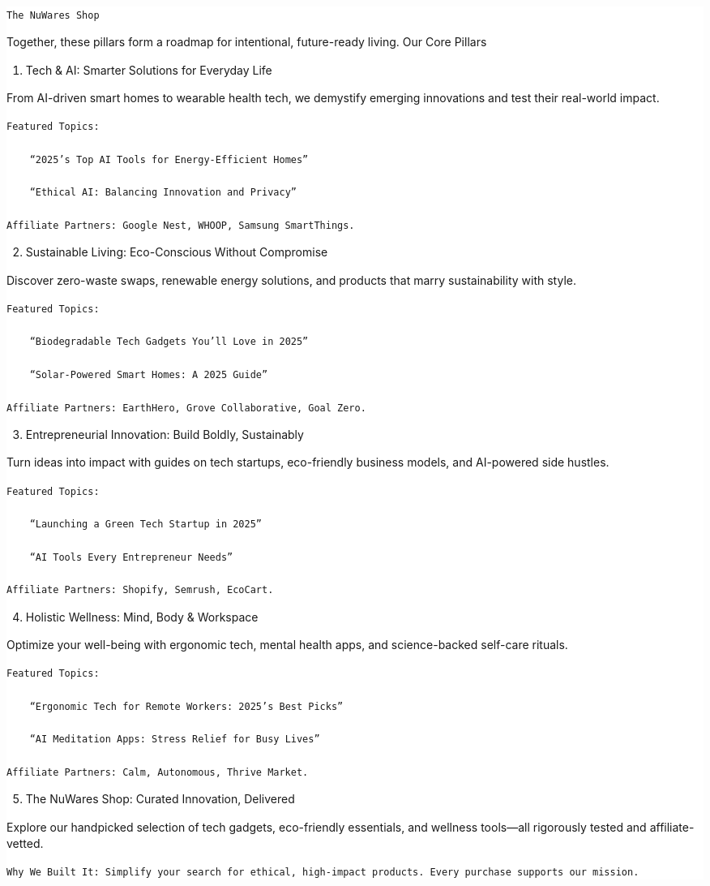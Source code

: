     The NuWares Shop

Together, these pillars form a roadmap for intentional, future-ready living.
Our Core Pillars
1. Tech & AI: Smarter Solutions for Everyday Life

From AI-driven smart homes to wearable health tech, we demystify emerging innovations and test their real-world impact.

    Featured Topics:

        “2025’s Top AI Tools for Energy-Efficient Homes”

        “Ethical AI: Balancing Innovation and Privacy”

    Affiliate Partners: Google Nest, WHOOP, Samsung SmartThings.

2. Sustainable Living: Eco-Conscious Without Compromise

Discover zero-waste swaps, renewable energy solutions, and products that marry sustainability with style.

    Featured Topics:

        “Biodegradable Tech Gadgets You’ll Love in 2025”

        “Solar-Powered Smart Homes: A 2025 Guide”

    Affiliate Partners: EarthHero, Grove Collaborative, Goal Zero.

3. Entrepreneurial Innovation: Build Boldly, Sustainably

Turn ideas into impact with guides on tech startups, eco-friendly business models, and AI-powered side hustles.

    Featured Topics:

        “Launching a Green Tech Startup in 2025”

        “AI Tools Every Entrepreneur Needs”

    Affiliate Partners: Shopify, Semrush, EcoCart.

4. Holistic Wellness: Mind, Body & Workspace

Optimize your well-being with ergonomic tech, mental health apps, and science-backed self-care rituals.

    Featured Topics:

        “Ergonomic Tech for Remote Workers: 2025’s Best Picks”

        “AI Meditation Apps: Stress Relief for Busy Lives”

    Affiliate Partners: Calm, Autonomous, Thrive Market.

5. The NuWares Shop: Curated Innovation, Delivered

Explore our handpicked selection of tech gadgets, eco-friendly essentials, and wellness tools—all rigorously tested and affiliate-vetted.

    Why We Built It: Simplify your search for ethical, high-impact products. Every purchase supports our mission.
